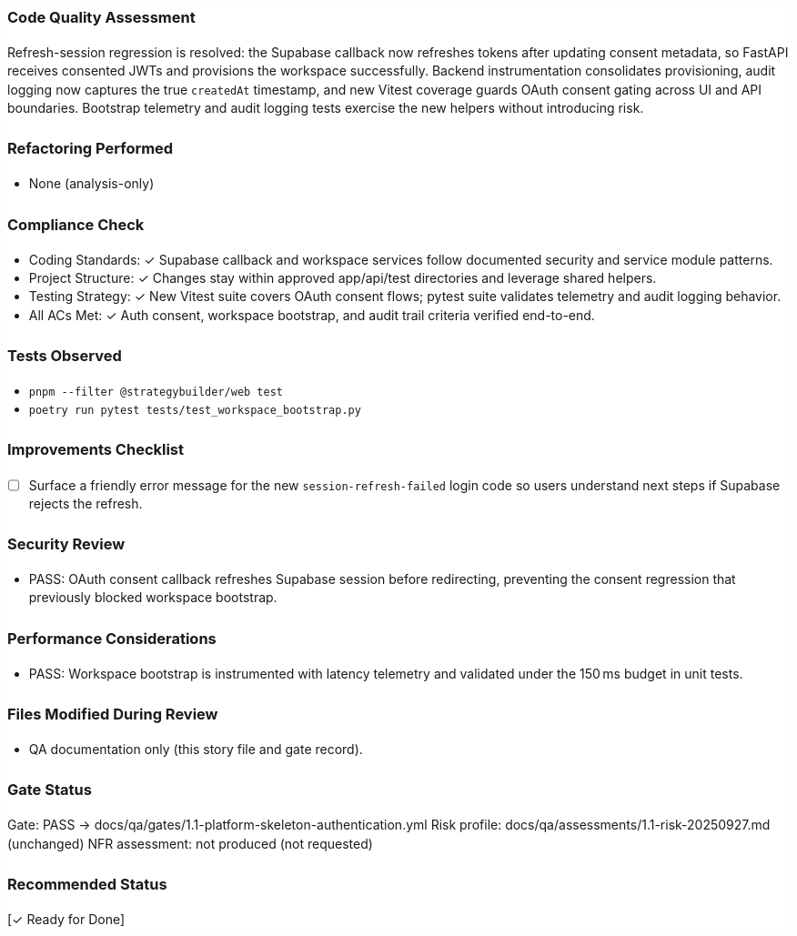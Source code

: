 ### Code Quality Assessment
Refresh-session regression is resolved: the Supabase callback now refreshes tokens after updating consent metadata, so FastAPI receives consented JWTs and provisions the workspace successfully. Backend instrumentation consolidates provisioning, audit logging now captures the true `createdAt` timestamp, and new Vitest coverage guards OAuth consent gating across UI and API boundaries. Bootstrap telemetry and audit logging tests exercise the new helpers without introducing risk.

### Refactoring Performed
- None (analysis-only)

### Compliance Check
- Coding Standards: ✓ Supabase callback and workspace services follow documented security and service module patterns.
- Project Structure: ✓ Changes stay within approved app/api/test directories and leverage shared helpers.
- Testing Strategy: ✓ New Vitest suite covers OAuth consent flows; pytest suite validates telemetry and audit logging behavior.
- All ACs Met: ✓ Auth consent, workspace bootstrap, and audit trail criteria verified end-to-end.

### Tests Observed
- `pnpm --filter @strategybuilder/web test`
- `poetry run pytest tests/test_workspace_bootstrap.py`

### Improvements Checklist
- [ ] Surface a friendly error message for the new `session-refresh-failed` login code so users understand next steps if Supabase rejects the refresh.

### Security Review
- PASS: OAuth consent callback refreshes Supabase session before redirecting, preventing the consent regression that previously blocked workspace bootstrap.

### Performance Considerations
- PASS: Workspace bootstrap is instrumented with latency telemetry and validated under the 150 ms budget in unit tests.

### Files Modified During Review
- QA documentation only (this story file and gate record).

### Gate Status
Gate: PASS → docs/qa/gates/1.1-platform-skeleton-authentication.yml
Risk profile: docs/qa/assessments/1.1-risk-20250927.md (unchanged)
NFR assessment: not produced (not requested)

### Recommended Status
[✓ Ready for Done]
